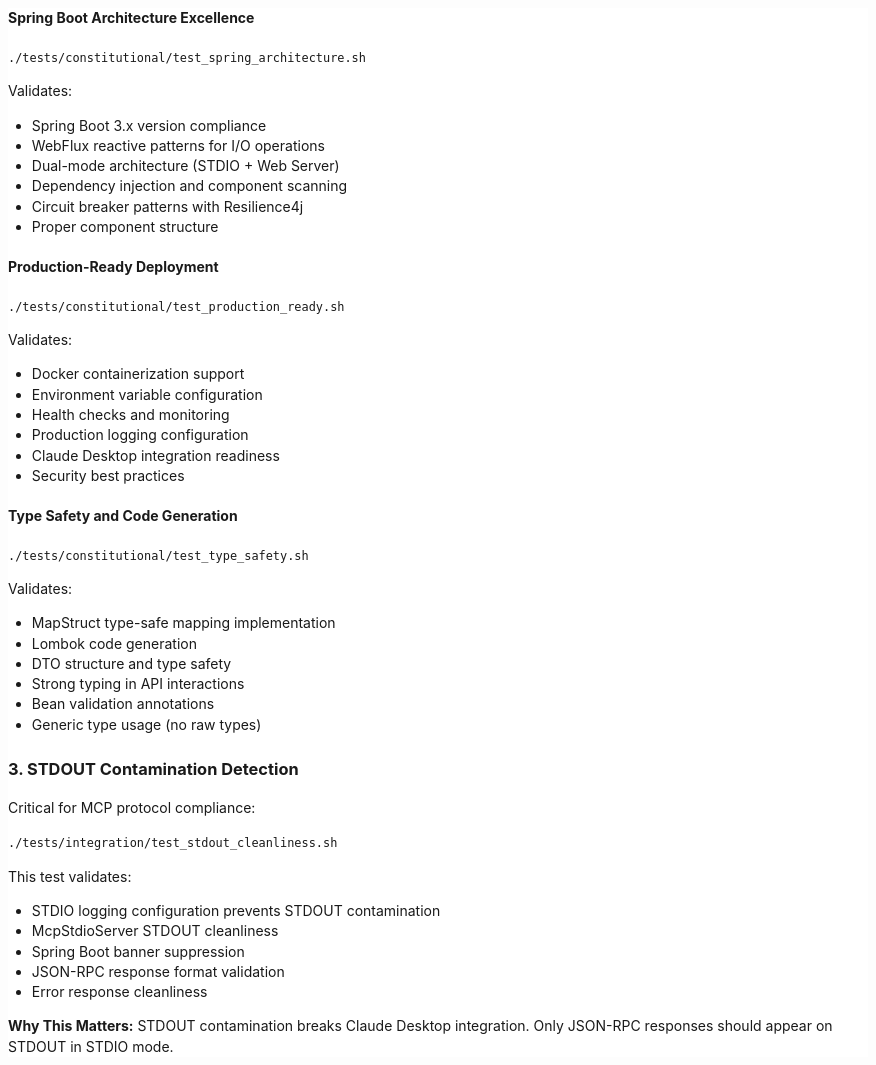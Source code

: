 #### Spring Boot Architecture Excellence
```bash
./tests/constitutional/test_spring_architecture.sh
```
Validates:
- Spring Boot 3.x version compliance
- WebFlux reactive patterns for I/O operations
- Dual-mode architecture (STDIO + Web Server)
- Dependency injection and component scanning
- Circuit breaker patterns with Resilience4j
- Proper component structure

#### Production-Ready Deployment
```bash
./tests/constitutional/test_production_ready.sh
```
Validates:
- Docker containerization support
- Environment variable configuration
- Health checks and monitoring
- Production logging configuration
- Claude Desktop integration readiness
- Security best practices

#### Type Safety and Code Generation
```bash
./tests/constitutional/test_type_safety.sh
```
Validates:
- MapStruct type-safe mapping implementation
- Lombok code generation
- DTO structure and type safety
- Strong typing in API interactions
- Bean validation annotations
- Generic type usage (no raw types)

### 3. STDOUT Contamination Detection

Critical for MCP protocol compliance:

```bash
./tests/integration/test_stdout_cleanliness.sh
```

This test validates:
- STDIO logging configuration prevents STDOUT contamination
- McpStdioServer STDOUT cleanliness
- Spring Boot banner suppression
- JSON-RPC response format validation
- Error response cleanliness

**Why This Matters:**
STDOUT contamination breaks Claude Desktop integration. Only JSON-RPC responses should appear on STDOUT in STDIO mode.
